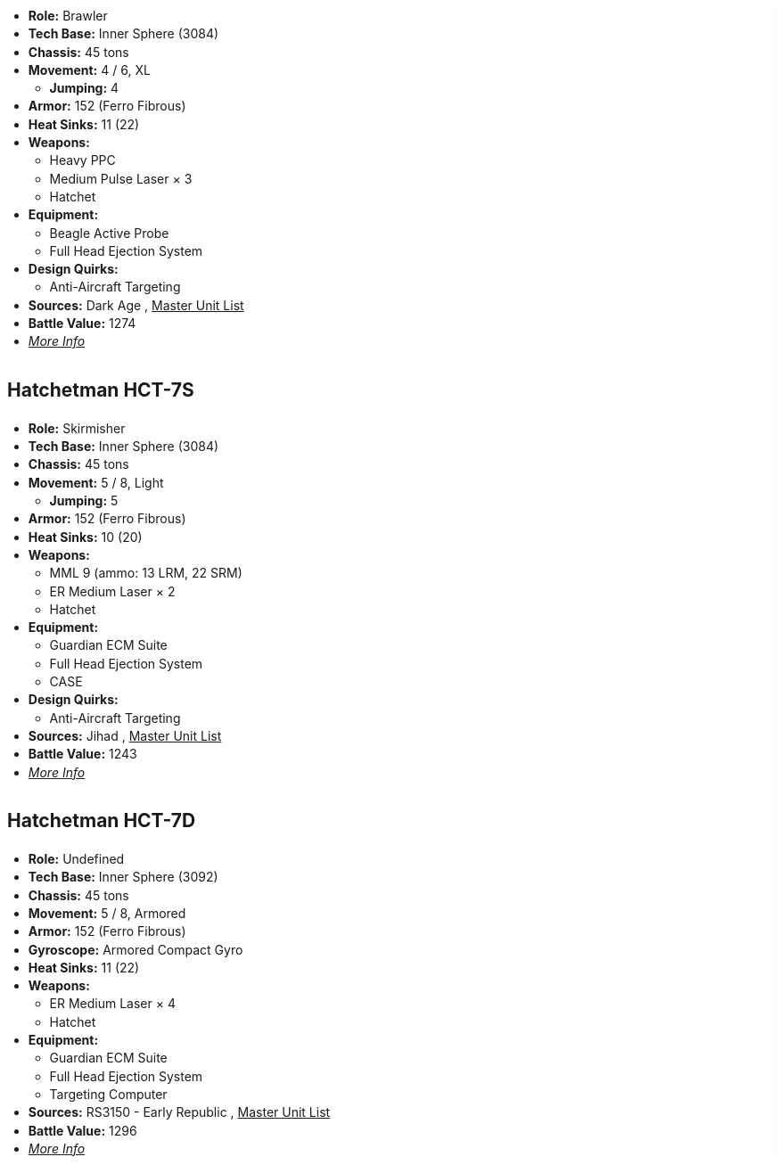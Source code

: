 - **Role:** Brawler 
- **Tech Base:** Inner Sphere (3084) 
- **Chassis:** 45 tons 
- **Movement:** 4 / 6, XL 
  - **Jumping:** 4 
- **Armor:** 152 (Ferro Fibrous) 
- **Heat Sinks:** 11 (22) 
- **Weapons:** 
  - Heavy PPC 
  - Medium Pulse Laser × 3 
  - Hatchet 
- **Equipment:** 
  - Beagle Active Probe 
  - Full Head Ejection System 
- **Design Quirks:** 
  - Anti-Aircraft Targeting 
- **Sources:** Dark Age , [Master Unit List](http://masterunitlist.info/Unit/Details/1416) 
- **Battle Value:** 1274 
- [*More Info*](hatchetman/hatchetman_hct-6m.md) 

## Hatchetman HCT-7S 

- **Role:** Skirmisher 
- **Tech Base:** Inner Sphere (3084) 
- **Chassis:** 45 tons 
- **Movement:** 5 / 8, Light 
  - **Jumping:** 5 
- **Armor:** 152 (Ferro Fibrous) 
- **Heat Sinks:** 10 (20) 
- **Weapons:** 
  - MML 9 (ammo: 13 LRM, 22 SRM) 
  - ER Medium Laser × 2 
  - Hatchet 
- **Equipment:** 
  - Guardian ECM Suite 
  - Full Head Ejection System 
  - CASE 
- **Design Quirks:** 
  - Anti-Aircraft Targeting 
- **Sources:** Jihad , [Master Unit List](http://masterunitlist.info/Unit/Details/1418) 
- **Battle Value:** 1243 
- [*More Info*](hatchetman/hatchetman_hct-7s.md) 

## Hatchetman HCT-7D 

- **Role:** Undefined 
- **Tech Base:** Inner Sphere (3092) 
- **Chassis:** 45 tons 
- **Movement:** 5 / 8, Armored 
- **Armor:** 152 (Ferro Fibrous) 
- **Gyroscope:** Armored Compact Gyro 
- **Heat Sinks:** 11 (22) 
- **Weapons:** 
  - ER Medium Laser × 4 
  - Hatchet 
- **Equipment:** 
  - Guardian ECM Suite 
  - Full Head Ejection System 
  - Targeting Computer 
- **Sources:** RS3150 - Early Republic , [Master Unit List](http://masterunitlist.info/Unit/Details/7988) 
- **Battle Value:** 1296 
- [*More Info*](hatchetman/hatchetman_hct-7d.md) 
